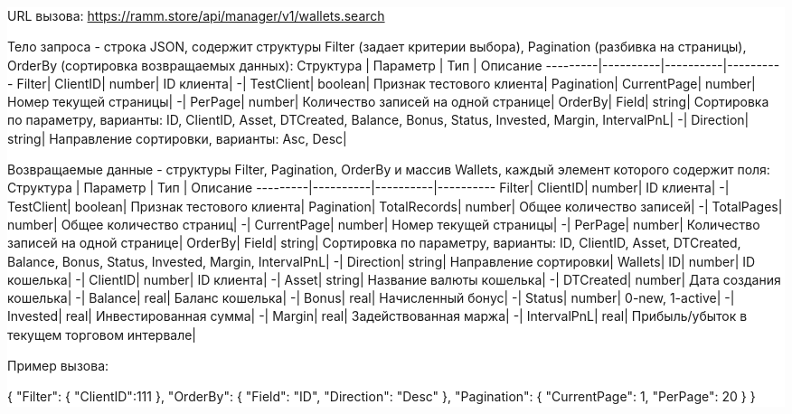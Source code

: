 URL вызова: https://ramm.store/api/manager/v1/wallets.search

Тело запроса - строка JSON, содержит структуры Filter (задает критерии выбора), Pagination (разбивка на страницы), OrderBy (сортировка возвращаемых данных):
Структура |	Параметр | Тип | Описание
---------|----------|----------|----------
Filter|	ClientID|	number|	ID клиента|
-| TestClient|	boolean|	Признак тестового клиента|
Pagination|	CurrentPage|	number|	Номер текущей страницы|
-| PerPage|	number|	Количество записей на одной странице|
OrderBy|	Field|	string|	Сортировка по параметру, варианты: ID, ClientID, Asset, DTCreated, Balance, Bonus, Status, Invested, Margin, IntervalPnL|
-| Direction|	string|	Направление сортировки, варианты: Asc, Desc|


Возвращаемые данные - структуры Filter, Pagination, OrderBy и массив Wallets, каждый элемент которого содержит поля:
Структура |	Параметр | Тип | Описание
---------|----------|----------|----------
Filter|	ClientID|	number|	ID клиента|
-| TestClient|	boolean|	Признак тестового клиента|
Pagination|	TotalRecords|	number|	Общее количество записей|
-| TotalPages|	number|	Общее количество страниц|
-| CurrentPage|	number|	Номер текущей страницы|
-| PerPage|	number|	Количество записей на одной странице|
OrderBy|	Field|	string|	Сортировка по параметру, варианты: ID, ClientID, Asset, DTCreated, Balance, Bonus, Status, Invested, Margin, IntervalPnL|
-| Direction|	string|	Направление сортировки|
Wallets|	ID|	number|	ID кошелька|
-| ClientID|	number|	ID клиента|
-| Asset|	string|	Название валюты кошелька|
-| DTCreated|	number|	Дата создания кошелька|
-| Balance|	real|	Баланс кошелька|
-| Bonus|	real|	Начисленный бонус|
-| Status|	number|	0-new, 1-active|
-| Invested|	real|	Инвестированная сумма|
-| Margin|	real|	Задействованная маржа|
-| IntervalPnL|	real|	Прибыль/убыток в текущем торговом интервале|


Пример вызова:

{
"Filter":
{
"ClientID":111
},
"OrderBy":
{
"Field": "ID",
"Direction": "Desc"
},
"Pagination":
{
"CurrentPage": 1,
"PerPage": 20
}
}
